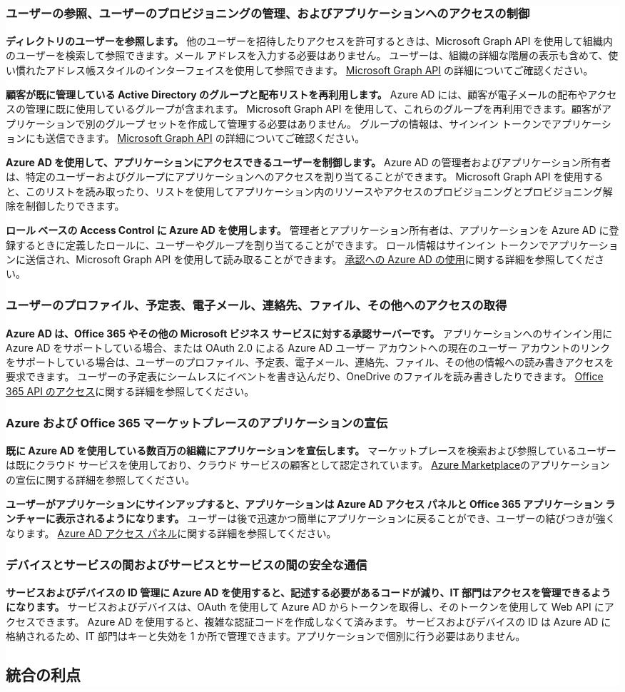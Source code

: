 ### <a name="browse-for-users-manage-user-provisioning-and-control-access-to-your-application"></a>ユーザーの参照、ユーザーのプロビジョニングの管理、およびアプリケーションへのアクセスの制御

**ディレクトリのユーザーを参照します。**  他のユーザーを招待したりアクセスを許可するときは、Microsoft Graph API を使用して組織内のユーザーを検索して参照できます。メール アドレスを入力する必要はありません。 ユーザーは、組織の詳細な階層の表示も含めて、使い慣れたアドレス帳スタイルのインターフェイスを使用して参照できます。 [Microsoft Graph API](https://docs.microsoft.com/graph/overview) の詳細についてご確認ください。

**顧客が既に管理している Active Directory のグループと配布リストを再利用します。**  Azure AD には、顧客が電子メールの配布やアクセスの管理に既に使用しているグループが含まれます。 Microsoft Graph API を使用して、これらのグループを再利用できます。顧客がアプリケーションで別のグループ セットを作成して管理する必要はありません。 グループの情報は、サインイン トークンでアプリケーションにも送信できます。 [Microsoft Graph API](https://docs.microsoft.com/graph/overview) の詳細についてご確認ください。

**Azure AD を使用して、アプリケーションにアクセスできるユーザーを制御します。**  Azure AD の管理者およびアプリケーション所有者は、特定のユーザーおよびグループにアプリケーションへのアクセスを割り当てることができます。 Microsoft Graph API を使用すると、このリストを読み取ったり、リストを使用してアプリケーション内のリソースやアクセスのプロビジョニングとプロビジョニング解除を制御したりできます。

**ロール ベースの Access Control に Azure AD を使用します。**  管理者とアプリケーション所有者は、アプリケーションを Azure AD に登録するときに定義したロールに、ユーザーやグループを割り当てることができます。 ロール情報はサインイン トークンでアプリケーションに送信され、Microsoft Graph API を使用して読み取ることができます。 [承認への Azure AD の使用](https://cloudblogs.microsoft.com/enterprisemobility/2014/12/18/azure-active-directory-now-with-group-claims-and-application-roles/)に関する詳細を参照してください。

### <a name="get-access-to-users-profile-calendar-email-contacts-files-and-more"></a>ユーザーのプロファイル、予定表、電子メール、連絡先、ファイル、その他へのアクセスの取得

**Azure AD は、Office 365 やその他の Microsoft ビジネス サービスに対する承認サーバーです。**  アプリケーションへのサインイン用に Azure AD をサポートしている場合、または OAuth 2.0 による Azure AD ユーザー アカウントへの現在のユーザー アカウントのリンクをサポートしている場合は、ユーザーのプロファイル、予定表、電子メール、連絡先、ファイル、その他の情報への読み書きアクセスを要求できます。 ユーザーの予定表にシームレスにイベントを書き込んだり、OneDrive のファイルを読み書きしたりできます。 [Office 365 API のアクセス](https://msdn.microsoft.com/office/office365/howto/platform-development-overview)に関する詳細を参照してください。

### <a name="promote-your-application-in-the-azure-and-office-365-marketplaces"></a>Azure および Office 365 マーケットプレースのアプリケーションの宣伝

**既に Azure AD を使用している数百万の組織にアプリケーションを宣伝します。**  マーケットプレースを検索および参照しているユーザーは既にクラウド サービスを使用しており、クラウド サービスの顧客として認定されています。 [Azure Marketplace](https://azure.microsoft.com/marketplace/partner-program/)のアプリケーションの宣伝に関する詳細を参照してください。

**ユーザーがアプリケーションにサインアップすると、アプリケーションは Azure AD アクセス パネルと Office 365 アプリケーション ランチャーに表示されるようになります。**  ユーザーは後で迅速かつ簡単にアプリケーションに戻ることができ、ユーザーの結びつきが強くなります。 [Azure AD アクセス パネル](../user-help/active-directory-saas-access-panel-introduction.md)に関する詳細を参照してください。

### <a name="secure-device-to-service-and-service-to-service-communication"></a>デバイスとサービスの間およびサービスとサービスの間の安全な通信

**サービスおよびデバイスの ID 管理に Azure AD を使用すると、記述する必要があるコードが減り、IT 部門はアクセスを管理できるようになります。**  サービスおよびデバイスは、OAuth を使用して Azure AD からトークンを取得し、そのトークンを使用して Web API にアクセスできます。 Azure AD を使用すると、複雑な認証コードを作成しなくて済みます。 サービスおよびデバイスの ID は Azure AD に格納されるため、IT 部門はキーと失効を 1 か所で管理できます。アプリケーションで個別に行う必要はありません。

## <a name="benefits-of-integration"></a>統合の利点

